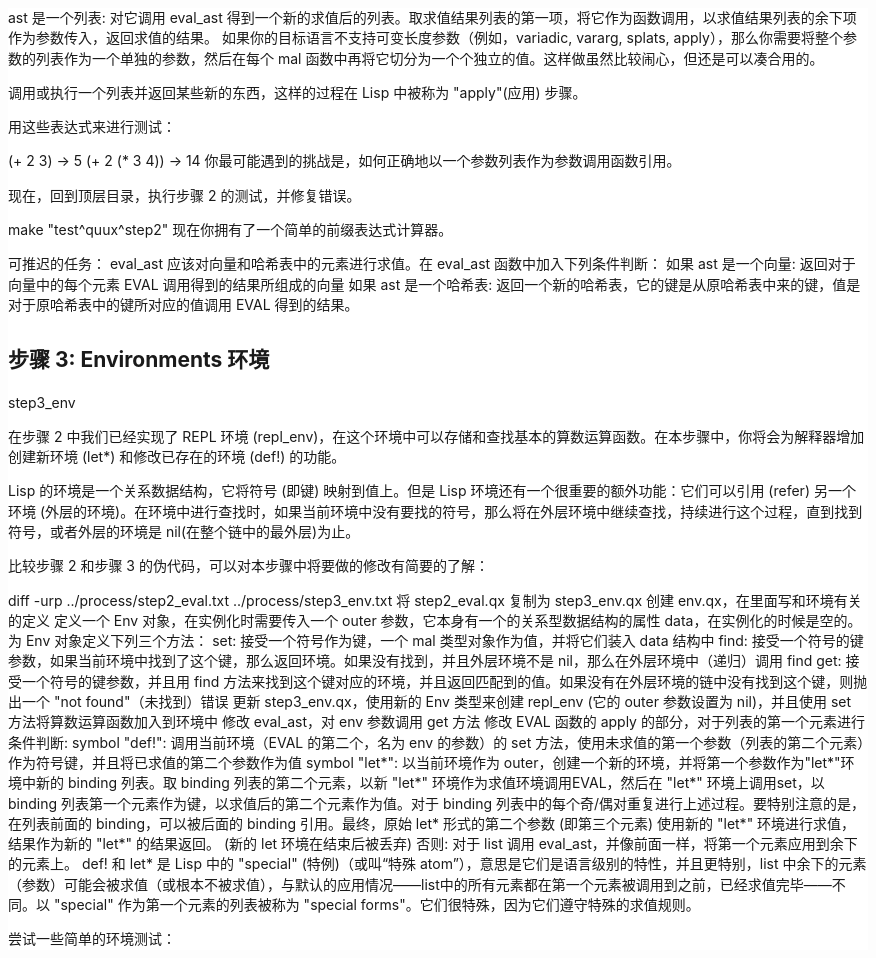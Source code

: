 ast 是一个列表: 对它调用 eval_ast 得到一个新的求值后的列表。取求值结果列表的第一项，将它作为函数调用，以求值结果列表的余下项作为参数传入，返回求值的结果。
如果你的目标语言不支持可变长度参数（例如，variadic, vararg, splats, apply），那么你需要将整个参数的列表作为一个单独的参数，然后在每个 mal 函数中再将它切分为一个个独立的值。这样做虽然比较闹心，但还是可以凑合用的。

调用或执行一个列表并返回某些新的东西，这样的过程在 Lisp 中被称为 "apply"(应用) 步骤。

用这些表达式来进行测试：

(+ 2 3) -> 5
(+ 2 (* 3 4)) -> 14
你最可能遇到的挑战是，如何正确地以一个参数列表作为参数调用函数引用。

现在，回到顶层目录，执行步骤 2 的测试，并修复错误。

make "test^quux^step2"
现在你拥有了一个简单的前缀表达式计算器。

可推迟的任务：
eval_ast 应该对向量和哈希表中的元素进行求值。在 eval_ast 函数中加入下列条件判断：
如果 ast 是一个向量: 返回对于向量中的每个元素 EVAL 调用得到的结果所组成的向量
如果 ast 是一个哈希表: 返回一个新的哈希表，它的键是从原哈希表中来的键，值是对于原哈希表中的键所对应的值调用 EVAL 得到的结果。
## 步骤 3: Environments 环境
step3_env

在步骤 2 中我们已经实现了 REPL 环境 (repl_env)，在这个环境中可以存储和查找基本的算数运算函数。在本步骤中，你将会为解释器增加创建新环境 (let*) 和修改已存在的环境 (def!) 的功能。

Lisp 的环境是一个关系数据结构，它将符号 (即键) 映射到值上。但是 Lisp 环境还有一个很重要的额外功能：它们可以引用 (refer) 另一个环境 (外层的环境)。在环境中进行查找时，如果当前环境中没有要找的符号，那么将在外层环境中继续查找，持续进行这个过程，直到找到符号，或者外层的环境是 nil(在整个链中的最外层)为止。

比较步骤 2 和步骤 3 的伪代码，可以对本步骤中将要做的修改有简要的了解：

diff -urp ../process/step2_eval.txt ../process/step3_env.txt
将 step2_eval.qx 复制为 step3_env.qx
创建 env.qx，在里面写和环境有关的定义
定义一个 Env 对象，在实例化时需要传入一个 outer 参数，它本身有一个的关系型数据结构的属性 data，在实例化的时候是空的。
为 Env 对象定义下列三个方法：
set: 接受一个符号作为键，一个 mal 类型对象作为值，并将它们装入 data 结构中
find: 接受一个符号的键参数，如果当前环境中找到了这个键，那么返回环境。如果没有找到，并且外层环境不是 nil，那么在外层环境中（递归）调用 find
get: 接受一个符号的键参数，并且用 find 方法来找到这个键对应的环境，并且返回匹配到的值。如果没有在外层环境的链中没有找到这个键，则抛出一个 "not found"（未找到）错误
更新 step3_env.qx，使用新的 Env 类型来创建 repl_env (它的 outer 参数设置为 nil)，并且使用 set 方法将算数运算函数加入到环境中
修改 eval_ast，对 env 参数调用 get 方法
修改 EVAL 函数的 apply 的部分，对于列表的第一个元素进行条件判断:
symbol "def!": 调用当前环境（EVAL 的第二个，名为 env 的参数）的 set 方法，使用未求值的第一个参数（列表的第二个元素）作为符号键，并且将已求值的第二个参数作为值
symbol "let*": 以当前环境作为 outer，创建一个新的环境，并将第一个参数作为"let*"环境中新的 binding 列表。取 binding 列表的第二个元素，以新 "let*" 环境作为求值环境调用EVAL，然后在 "let*" 环境上调用set，以 binding 列表第一个元素作为键，以求值后的第二个元素作为值。对于 binding 列表中的每个奇/偶对重复进行上述过程。要特别注意的是，在列表前面的 binding，可以被后面的 binding 引用。最终，原始 let* 形式的第二个参数 (即第三个元素) 使用新的 "let*" 环境进行求值，结果作为新的 "let*" 的结果返回。 (新的 let 环境在结束后被丢弃)
否则: 对于 list 调用 eval_ast，并像前面一样，将第一个元素应用到余下的元素上。
def! 和 let* 是 Lisp 中的 "special" (特例)（或叫“特殊 atom”），意思是它们是语言级别的特性，并且更特别，list 中余下的元素（参数）可能会被求值（或根本不被求值），与默认的应用情况——list中的所有元素都在第一个元素被调用到之前，已经求值完毕——不同。以 "special" 作为第一个元素的列表被称为 "special forms"。它们很特殊，因为它们遵守特殊的求值规则。

尝试一些简单的环境测试：
